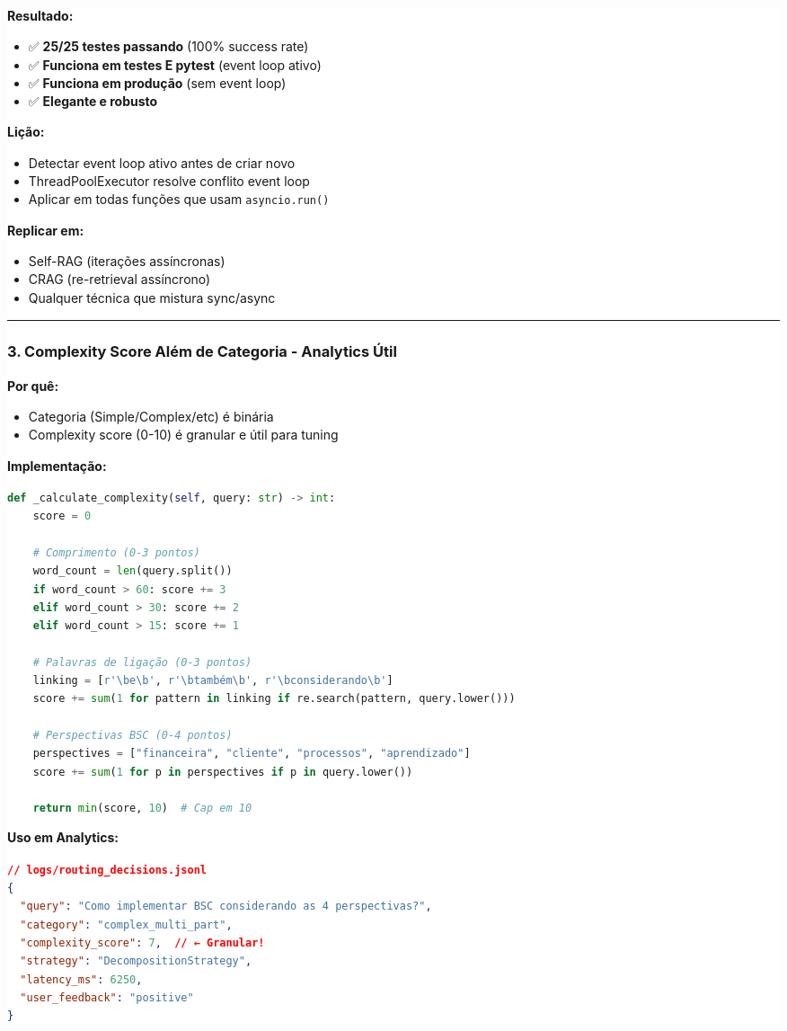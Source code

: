 **Resultado:**
- ✅ **25/25 testes passando** (100% success rate)
- ✅ **Funciona em testes E pytest** (event loop ativo)
- ✅ **Funciona em produção** (sem event loop)
- ✅ **Elegante e robusto**

**Lição:**
- Detectar event loop ativo antes de criar novo
- ThreadPoolExecutor resolve conflito event loop
- Aplicar em todas funções que usam `asyncio.run()`

**Replicar em:**
- Self-RAG (iterações assíncronas)
- CRAG (re-retrieval assíncrono)
- Qualquer técnica que mistura sync/async

---

### 3. Complexity Score Além de Categoria - Analytics Útil

**Por quê:**
- Categoria (Simple/Complex/etc) é binária
- Complexity score (0-10) é granular e útil para tuning

**Implementação:**

```python
def _calculate_complexity(self, query: str) -> int:
    score = 0
    
    # Comprimento (0-3 pontos)
    word_count = len(query.split())
    if word_count > 60: score += 3
    elif word_count > 30: score += 2
    elif word_count > 15: score += 1
    
    # Palavras de ligação (0-3 pontos)
    linking = [r'\be\b', r'\btambém\b', r'\bconsiderando\b']
    score += sum(1 for pattern in linking if re.search(pattern, query.lower()))
    
    # Perspectivas BSC (0-4 pontos)
    perspectives = ["financeira", "cliente", "processos", "aprendizado"]
    score += sum(1 for p in perspectives if p in query.lower())
    
    return min(score, 10)  # Cap em 10
```

**Uso em Analytics:**

```json
// logs/routing_decisions.jsonl
{
  "query": "Como implementar BSC considerando as 4 perspectivas?",
  "category": "complex_multi_part",
  "complexity_score": 7,  // ← Granular!
  "strategy": "DecompositionStrategy",
  "latency_ms": 6250,
  "user_feedback": "positive"
}
```
